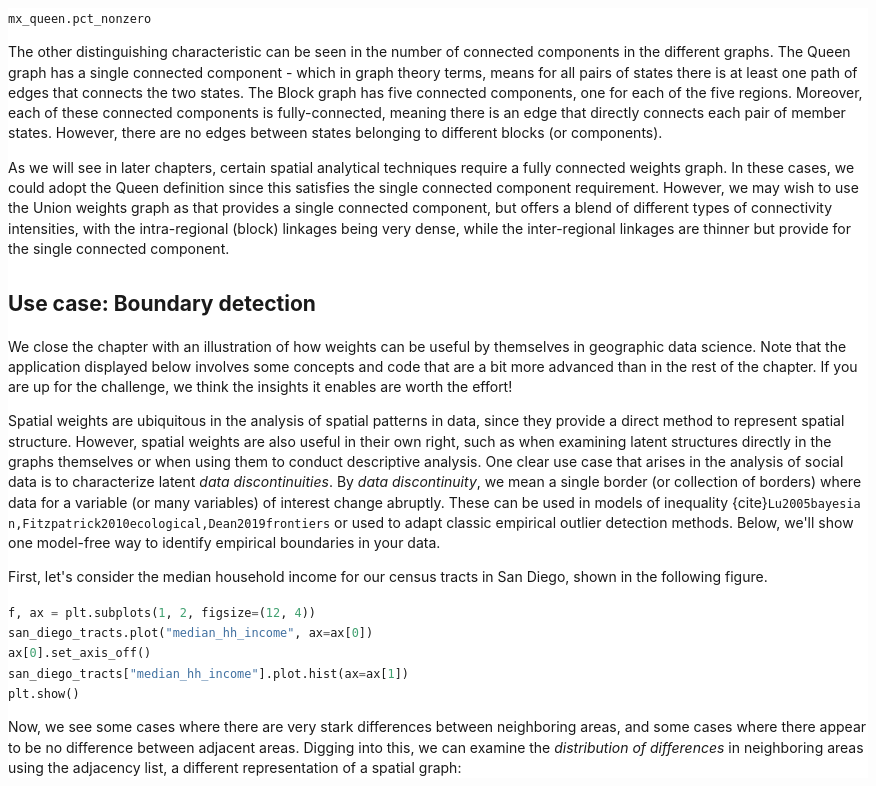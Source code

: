 ```python
mx_queen.pct_nonzero
```


The other distinguishing characteristic can be seen in the number of connected
components in the different graphs. The Queen graph has a single connected
component - which in graph theory terms, means for all pairs of states there is
at least one path of edges that connects the two states. The Block graph has
five connected components, one for each of the five regions. Moreover, each of
these connected components is fully-connected, meaning there is an edge that
directly connects each pair of member states. However, there are no edges
between states belonging to different blocks (or components).


As we will see in later chapters, certain spatial analytical techniques require
a fully connected weights graph. In these cases, we could adopt the Queen
definition since this satisfies the single connected component requirement.
However, we may wish to use the Union weights graph as that provides a single
connected component, but offers a blend of different types of connectivity
intensities, with the intra-regional (block) linkages being very dense, while
the inter-regional linkages are thinner but provide for the single connected
component.


## Use case: Boundary detection


We close the chapter with an illustration of how weights can be useful by themselves in geographic data science. Note that the application displayed below involves some concepts and code that are a bit more advanced than in the rest of the chapter. If you are up for the challenge, we think the insights it enables are worth the effort!

Spatial weights are ubiquitous in the analysis of spatial patterns in data, since they provide a direct method to represent spatial structure. 
However, spatial weights are also useful in their own right, such as when examining latent structures directly in the graphs themselves or when using them to conduct descriptive analysis. 
One clear use case that arises in the analysis of social data is to characterize latent *data discontinuities*. By *data discontinuity*, we mean a single border (or collection of borders) where data for a variable (or many variables) of interest change abruptly. 
These can be used in models of inequality {cite}`Lu2005bayesian,Fitzpatrick2010ecological,Dean2019frontiers` or used to adapt classic empirical outlier detection methods. 
Below, we'll show one model-free way to identify empirical boundaries in your data. 


First, let's consider the median household income for our census tracts in San Diego, shown in the following figure.

```python caption="Median household incomes in San Diego." tags=[]
f, ax = plt.subplots(1, 2, figsize=(12, 4))
san_diego_tracts.plot("median_hh_income", ax=ax[0])
ax[0].set_axis_off()
san_diego_tracts["median_hh_income"].plot.hist(ax=ax[1])
plt.show()
```

Now, we see some cases where there are very stark differences between neighboring areas, and some cases where there appear to be no difference between adjacent areas. Digging into this, we can examine the *distribution of differences* in neighboring areas using the adjacency list, a different representation of a spatial graph:


[^regions]: Usually, this list will have some relation to the spatial configuration of the data but, technically speaking, all one needs to create block weights is a list of memberships.
